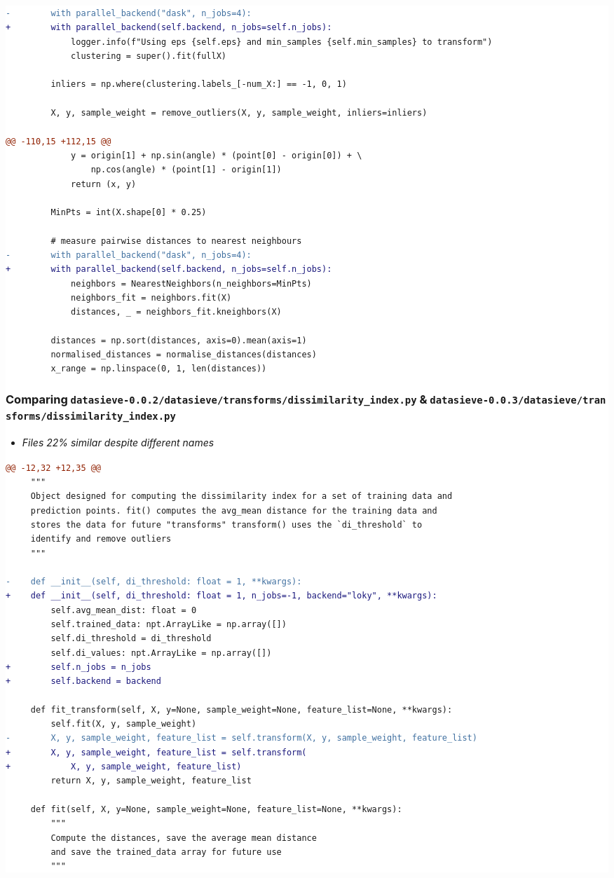 ```diff
-        with parallel_backend("dask", n_jobs=4):
+        with parallel_backend(self.backend, n_jobs=self.n_jobs):
             logger.info(f"Using eps {self.eps} and min_samples {self.min_samples} to transform")
             clustering = super().fit(fullX)
 
         inliers = np.where(clustering.labels_[-num_X:] == -1, 0, 1)
 
         X, y, sample_weight = remove_outliers(X, y, sample_weight, inliers=inliers)
 
@@ -110,15 +112,15 @@
             y = origin[1] + np.sin(angle) * (point[0] - origin[0]) + \
                 np.cos(angle) * (point[1] - origin[1])
             return (x, y)
 
         MinPts = int(X.shape[0] * 0.25)
 
         # measure pairwise distances to nearest neighbours
-        with parallel_backend("dask", n_jobs=4):
+        with parallel_backend(self.backend, n_jobs=self.n_jobs):
             neighbors = NearestNeighbors(n_neighbors=MinPts)
             neighbors_fit = neighbors.fit(X)
             distances, _ = neighbors_fit.kneighbors(X)
 
         distances = np.sort(distances, axis=0).mean(axis=1)
         normalised_distances = normalise_distances(distances)
         x_range = np.linspace(0, 1, len(distances))
```

### Comparing `datasieve-0.0.2/datasieve/transforms/dissimilarity_index.py` & `datasieve-0.0.3/datasieve/transforms/dissimilarity_index.py`

 * *Files 22% similar despite different names*

```diff
@@ -12,32 +12,35 @@
     """
     Object designed for computing the dissimilarity index for a set of training data and
     prediction points. fit() computes the avg_mean distance for the training data and
     stores the data for future "transforms" transform() uses the `di_threshold` to
     identify and remove outliers
     """
 
-    def __init__(self, di_threshold: float = 1, **kwargs):
+    def __init__(self, di_threshold: float = 1, n_jobs=-1, backend="loky", **kwargs):
         self.avg_mean_dist: float = 0
         self.trained_data: npt.ArrayLike = np.array([])
         self.di_threshold = di_threshold
         self.di_values: npt.ArrayLike = np.array([])
+        self.n_jobs = n_jobs
+        self.backend = backend
 
     def fit_transform(self, X, y=None, sample_weight=None, feature_list=None, **kwargs):
         self.fit(X, y, sample_weight)
-        X, y, sample_weight, feature_list = self.transform(X, y, sample_weight, feature_list)
+        X, y, sample_weight, feature_list = self.transform(
+            X, y, sample_weight, feature_list)
         return X, y, sample_weight, feature_list
 
     def fit(self, X, y=None, sample_weight=None, feature_list=None, **kwargs):
         """
         Compute the distances, save the average mean distance
         and save the trained_data array for future use
         """
```